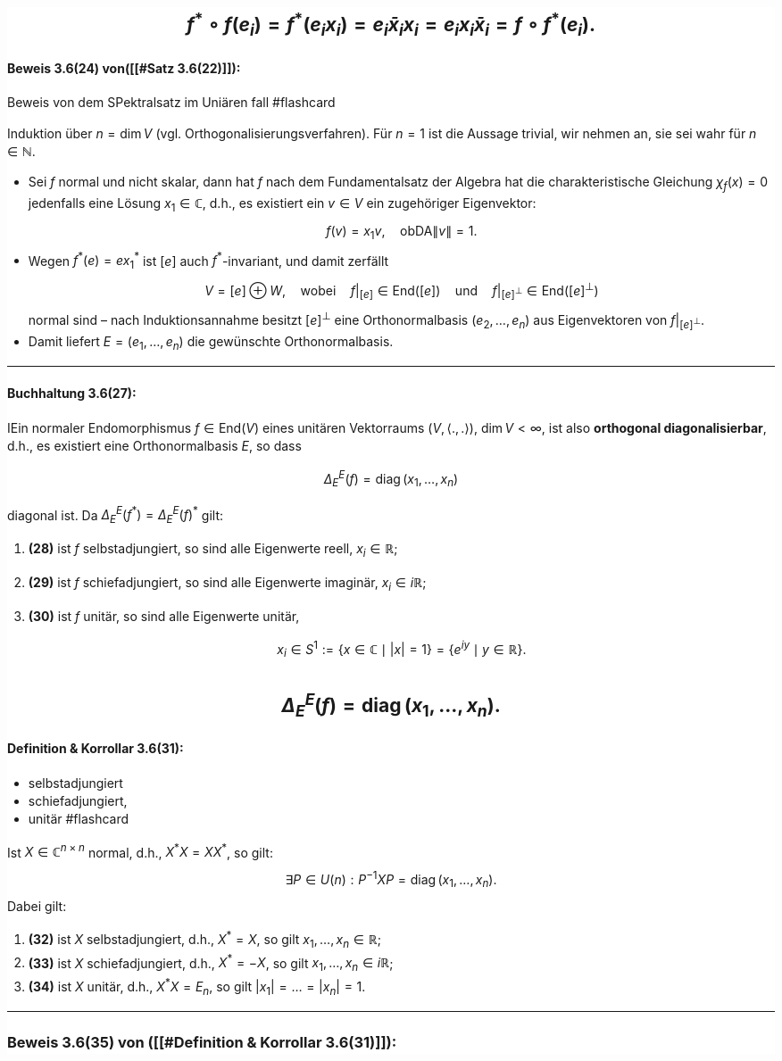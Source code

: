 $$ f^* \circ f (e_i) = f^*(e_i x_i) = e_i \bar{x}_i x_i = e_i x_i \bar{x}_i = f \circ f^*(e_i). $$
---

#### Beweis 3.6(24) von([[#Satz 3.6(22)]]):

Beweis von dem SPektralsatz im Uniären fall #flashcard 

Induktion über $n = \dim V$ (vgl. Orthogonalisierungsverfahren).
Für $n = 1$ ist die Aussage trivial, wir nehmen an, sie sei wahr für $n \in \mathbb{N}$.
- Sei $f$ normal und nicht skalar, dann hat $f$ nach dem Fundamentalsatz der Algebra hat die charakteristische Gleichung $\chi_f(x) = 0$ jedenfalls eine Lösung $x_1 \in \mathbb{C}$, d.h., es existiert ein $v \in V$ ein zugehöriger Eigenvektor:
$$ f(v) = x_1 v, \quad \text{obDA} \| v \| = 1. $$
- Wegen $f^*(e) = e x_1^*$ ist $[e]$ auch $f^*$-invariant, und damit zerfällt
$$ V = [e] \oplus W, \quad \text{wobei} \quad f|_{[e]} \in \text{End}([e]) \quad \text{und} \quad f|_{[e]^{\perp}} \in \text{End}([e]^{\perp}) $$
normal sind – nach Induktionsannahme besitzt $[e]^{\perp}$ eine Orthonormalbasis $(e_2, \dots, e_n)$ aus Eigenvektoren von $f|_{[e]^{\perp}}$.
- Damit liefert $E = (e_1, \dots, e_n)$ die gewünschte Orthonormalbasis.


---
#### Buchhaltung 3.6(27):

IEin normaler Endomorphismus $f \in \text{End}(V)$ eines unitären Vektorraums $(V, \langle ., . \rangle)$, $\dim V < \infty$, ist also **orthogonal diagonalisierbar**, d.h., es existiert eine Orthonormalbasis $E$, so dass

$$ \Delta_E^E(f) = \operatorname{diag}(x_1, \dots, x_n) $$

diagonal ist. Da $\Delta_E^E(f^*) = \Delta_E^E(f)^*$ gilt:

1. **(28)** ist $f$ selbstadjungiert, so sind alle Eigenwerte reell, $x_i \in \mathbb{R}$;
2. **(29)** ist $f$ schiefadjungiert, so sind alle Eigenwerte imaginär, $x_i \in i\mathbb{R}$;
3. **(30)** ist $f$ unitär, so sind alle Eigenwerte unitär,
   
   $$ x_i \in S^1 := \{ x \in \mathbb{C} \mid |x| = 1 \} = \{ e^{i y} \mid y \in \mathbb{R} \}. $$

$$ \Delta_E^E(f) = \operatorname{diag}(x_1, \dots, x_n). $$
----
#### Definition & Korrollar 3.6(31):
- selbstadjungiert
- schiefadjungiert,
- unitär #flashcard 

Ist $X \in \mathbb{C}^{n \times n}$ normal, d.h., $X^* X = X X^*$, so gilt:
$$ \exists P \in U(n) : P^{-1} X P = \operatorname{diag}(x_1, \dots, x_n). $$
Dabei gilt:
1. **(32)** ist $X$ selbstadjungiert, d.h., $X^* = X$, so gilt $x_1, \dots, x_n \in \mathbb{R}$;
2. **(33)** ist $X$ schiefadjungiert, d.h., $X^* = -X$, so gilt $x_1, \dots, x_n \in i\mathbb{R}$;
3. **(34)** ist $X$ unitär, d.h., $X^* X = E_n$, so gilt $|x_1| = \dots = |x_n| = 1$.

---


### Beweis 3.6(35) von ([[#Definition & Korrollar 3.6(31)]]):
